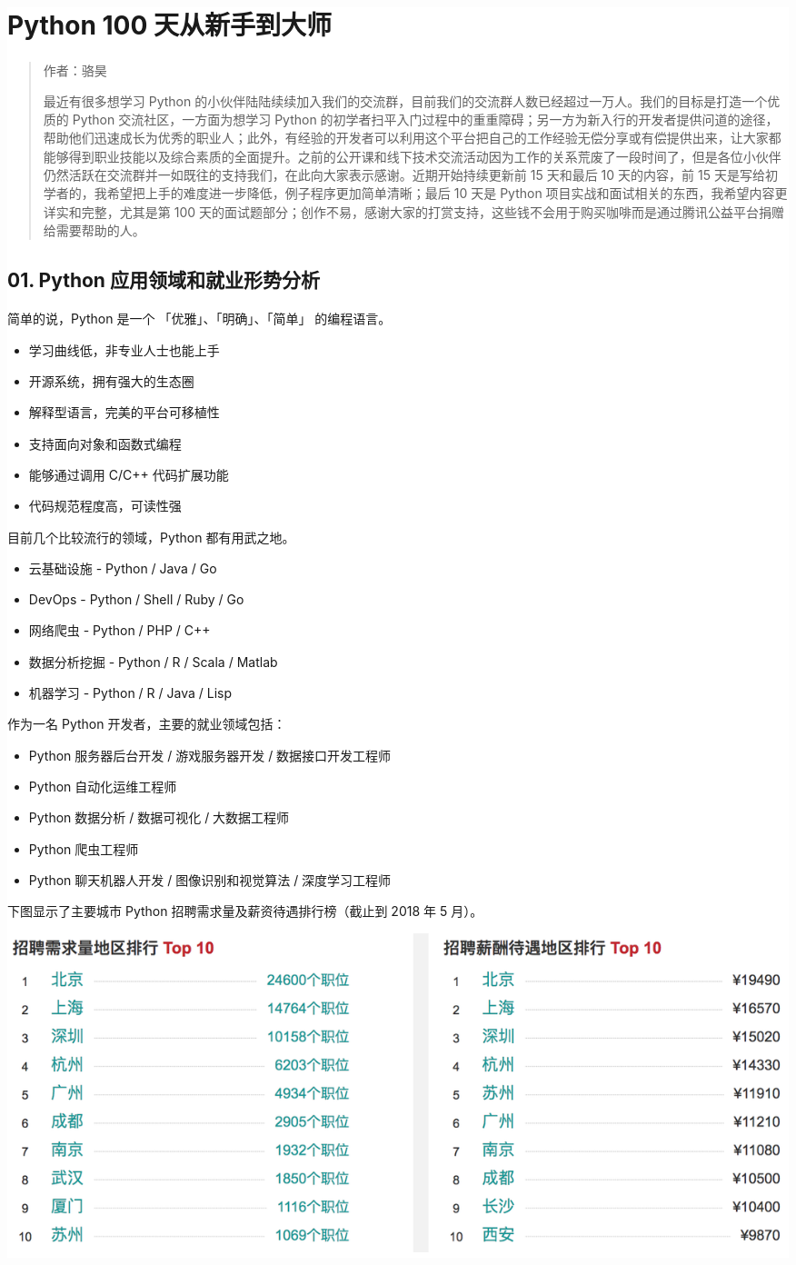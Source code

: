 # Python 100 天从新手到大师
> 作者：骆昊
> 
> 最近有很多想学习 Python 的小伙伴陆陆续续加入我们的交流群，目前我们的交流群人数已经超过一万人。我们的目标是打造一个优质的 Python 交流社区，一方面为想学习 Python 的初学者扫平入门过程中的重重障碍；另一方为新入行的开发者提供问道的途径，帮助他们迅速成长为优秀的职业人；此外，有经验的开发者可以利用这个平台把自己的工作经验无偿分享或有偿提供出来，让大家都能够得到职业技能以及综合素质的全面提升。之前的公开课和线下技术交流活动因为工作的关系荒废了一段时间了，但是各位小伙伴仍然活跃在交流群并一如既往的支持我们，在此向大家表示感谢。近期开始持续更新前 15 天和最后 10 天的内容，前 15 天是写给初学者的，我希望把上手的难度进一步降低，例子程序更加简单清晰；最后 10 天是 Python 项目实战和面试相关的东西，我希望内容更详实和完整，尤其是第 100 天的面试题部分；创作不易，感谢大家的打赏支持，这些钱不会用于购买咖啡而是通过腾讯公益平台捐赠给需要帮助的人。

## 01. Python 应用领域和就业形势分析

简单的说，Python 是一个 「优雅」、「明确」、「简单」 的编程语言。

- 学习曲线低，非专业人士也能上手

- 开源系统，拥有强大的生态圈

- 解释型语言，完美的平台可移植性

- 支持面向对象和函数式编程

- 能够通过调用 C/C++ 代码扩展功能

- 代码规范程度高，可读性强

目前几个比较流行的领域，Python 都有用武之地。

- 云基础设施 - Python / Java / Go

 - DevOps - Python / Shell / Ruby / Go

- 网络爬虫 - Python / PHP / C++

- 数据分析挖掘 - Python / R / Scala / Matlab

- 机器学习 - Python / R / Java / Lisp

作为一名 Python 开发者，主要的就业领域包括：

- Python 服务器后台开发 / 游戏服务器开发 / 数据接口开发工程师

- Python 自动化运维工程师

- Python 数据分析 / 数据可视化 / 大数据工程师

- Python 爬虫工程师

- Python 聊天机器人开发 / 图像识别和视觉算法 / 深度学习工程师

下图显示了主要城市 Python 招聘需求量及薪资待遇排行榜（截止到 2018 年 5 月）。

![Python 招聘需求及薪资待遇 Top 10](./res/python-top-10.png)
